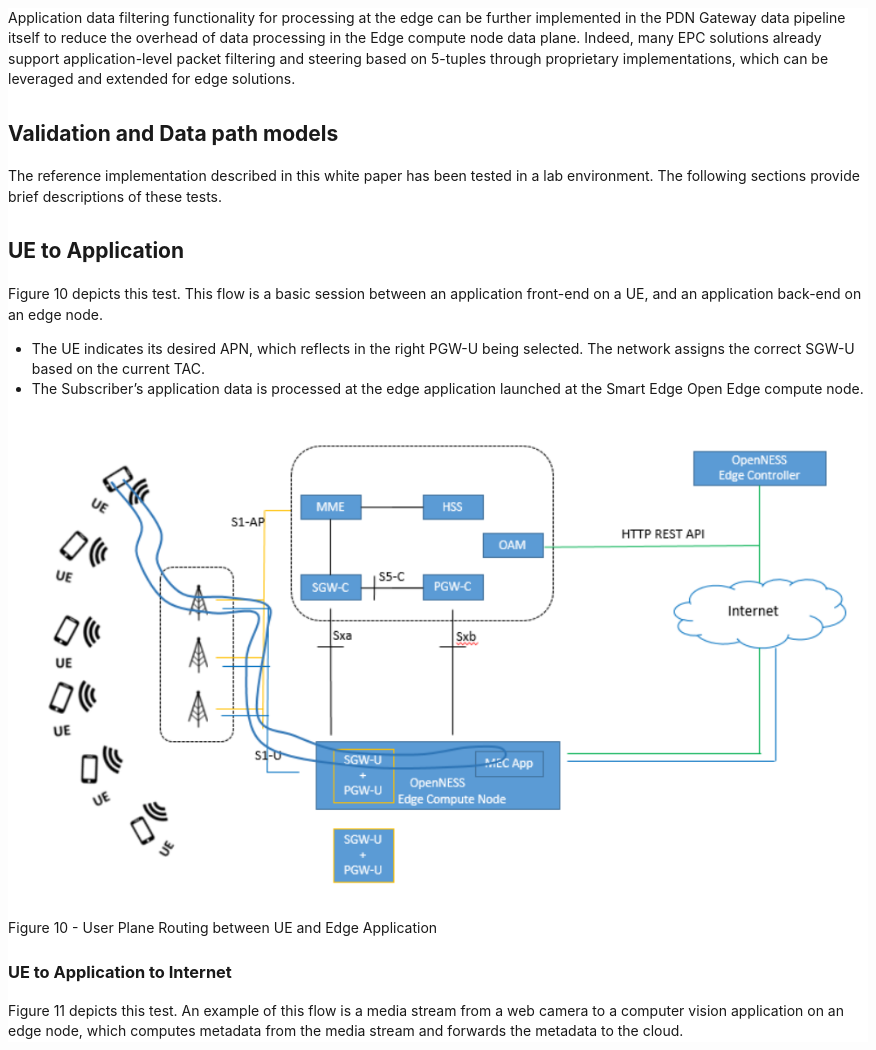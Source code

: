 Application data filtering functionality for processing at the edge can be further implemented in the PDN Gateway data pipeline itself to reduce the overhead of data processing in the Edge compute node data plane. Indeed, many EPC solutions already support application-level packet filtering and steering based on 5-tuples through proprietary implementations, which can be leveraged and extended for edge solutions.

## Validation and Data path models

The reference implementation described in this white paper has been tested in a lab environment. The following sections provide brief descriptions of these tests.

## UE to Application

Figure 10 depicts this test. This flow is a basic session between an application front-end on a UE, and an application back-end on an edge node.

- The UE indicates its desired APN, which reflects in the right PGW-U being selected. The network assigns the correct SGW-U based on the current TAC.
- The Subscriber’s application data is processed at the edge application launched at the Smart Edge Open Edge compute node.

![LTE CUPS Configuration test flow 1](epc-images/smartedge-open_epctest1.png)

Figure 10 - User Plane Routing between UE and Edge Application

### UE to Application to Internet

Figure 11 depicts this test. An example of this flow is a media stream from a web camera to a computer vision application on an edge node, which computes metadata from the media stream and forwards the metadata to the cloud.
